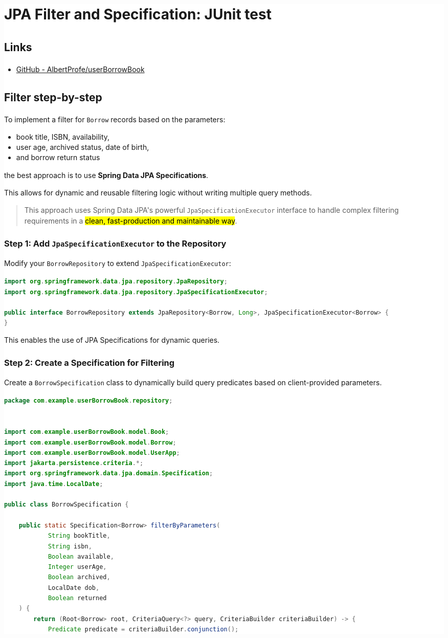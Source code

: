 # JPA Filter and Specification: JUnit test

## Links

- [GitHub - AlbertProfe/userBorrowBook](https://github.com/AlbertProfe/userBorrowBook)

## Filter step-by-step

To implement a filter for `Borrow` records based on the parameters:

- book title, ISBN, availability,
- user age, archived status, date of birth,
- and borrow return status

the best approach is to use **Spring Data JPA Specifications**. 

This allows for dynamic and reusable filtering logic without writing multiple query methods.

> This approach uses Spring Data JPA's powerful `JpaSpecificationExecutor` interface to handle complex filtering requirements in a <mark>clean, fast-production and maintainable way</mark>.

### Step 1: Add `JpaSpecificationExecutor` to the Repository

Modify your `BorrowRepository` to extend `JpaSpecificationExecutor`:

```java
import org.springframework.data.jpa.repository.JpaRepository;
import org.springframework.data.jpa.repository.JpaSpecificationExecutor;

public interface BorrowRepository extends JpaRepository<Borrow, Long>, JpaSpecificationExecutor<Borrow> {
}
```

This enables the use of JPA Specifications for dynamic queries.

### Step 2: Create a Specification for Filtering

Create a `BorrowSpecification` class to dynamically build query predicates based on client-provided parameters.

```java
package com.example.userBorrowBook.repository;


import com.example.userBorrowBook.model.Book;
import com.example.userBorrowBook.model.Borrow;
import com.example.userBorrowBook.model.UserApp;
import jakarta.persistence.criteria.*;
import org.springframework.data.jpa.domain.Specification;
import java.time.LocalDate;

public class BorrowSpecification {

    public static Specification<Borrow> filterByParameters(
            String bookTitle,
            String isbn,
            Boolean available,
            Integer userAge,
            Boolean archived,
            LocalDate dob,
            Boolean returned
    ) {
        return (Root<Borrow> root, CriteriaQuery<?> query, CriteriaBuilder criteriaBuilder) -> {
            Predicate predicate = criteriaBuilder.conjunction();
```